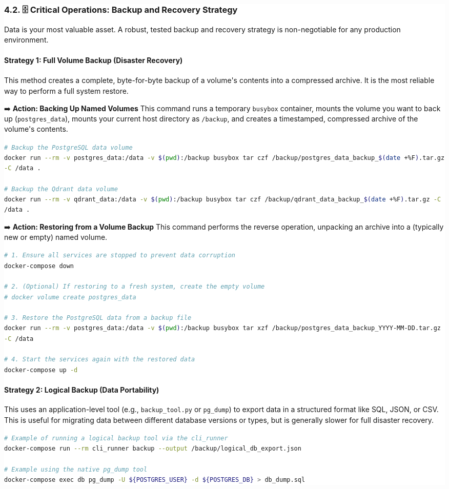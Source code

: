 ### 4.2. 🗄️ Critical Operations: Backup and Recovery Strategy

Data is your most valuable asset. A robust, tested backup and recovery strategy is non-negotiable for any production environment.

#### Strategy 1: Full Volume Backup (Disaster Recovery)

This method creates a complete, byte-for-byte backup of a volume's contents into a compressed archive. It is the most reliable way to perform a full system restore.

➡️ **Action: Backing Up Named Volumes**
This command runs a temporary `busybox` container, mounts the volume you want to back up (`postgres_data`), mounts your current host directory as `/backup`, and creates a timestamped, compressed archive of the volume's contents.

```bash
# Backup the PostgreSQL data volume
docker run --rm -v postgres_data:/data -v $(pwd):/backup busybox tar czf /backup/postgres_data_backup_$(date +%F).tar.gz -C /data .

# Backup the Qdrant data volume
docker run --rm -v qdrant_data:/data -v $(pwd):/backup busybox tar czf /backup/qdrant_data_backup_$(date +%F).tar.gz -C /data .
```

➡️ **Action: Restoring from a Volume Backup**
This command performs the reverse operation, unpacking an archive into a (typically new or empty) named volume.

```bash
# 1. Ensure all services are stopped to prevent data corruption
docker-compose down

# 2. (Optional) If restoring to a fresh system, create the empty volume
# docker volume create postgres_data

# 3. Restore the PostgreSQL data from a backup file
docker run --rm -v postgres_data:/data -v $(pwd):/backup busybox tar xzf /backup/postgres_data_backup_YYYY-MM-DD.tar.gz -C /data

# 4. Start the services again with the restored data
docker-compose up -d
```

#### Strategy 2: Logical Backup (Data Portability)

This uses an application-level tool (e.g., `backup_tool.py` or `pg_dump`) to export data in a structured format like SQL, JSON, or CSV. This is useful for migrating data between different database versions or types, but is generally slower for full disaster recovery.

```bash
# Example of running a logical backup tool via the cli_runner
docker-compose run --rm cli_runner backup --output /backup/logical_db_export.json

# Example using the native pg_dump tool
docker-compose exec db pg_dump -U ${POSTGRES_USER} -d ${POSTGRES_DB} > db_dump.sql
```
